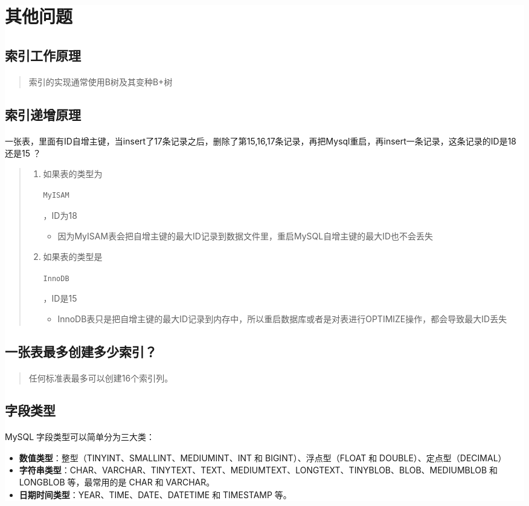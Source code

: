 
# 其他问题



## 索引工作原理

> 索引的实现通常使用B树及其变种B+树



##  索引递增原理
一张表，里面有ID自增主键，当insert了17条记录之后，删除了第15,16,17条记录，再把Mysql重启，再insert一条记录，这条记录的ID是18还是15 ？

> 1. 如果表的类型为
>
>    ```
>    MyISAM
>    ```
>
>    ，ID为18 
>
>    - 因为MyISAM表会把自增主键的最大ID记录到数据文件里，重启MySQL自增主键的最大ID也不会丢失
>
> 2. 如果表的类型是
>
>    ```
>    InnoDB
>    ```
>
>    ，ID是15 
>
>    - InnoDB表只是把自增主键的最大ID记录到内存中，所以重启数据库或者是对表进行OPTIMIZE操作，都会导致最大ID丢失



## 一张表最多创建多少索引？

> 任何标准表最多可以创建16个索引列。





## 字段类型



MySQL 字段类型可以简单分为三大类：

- **数值类型**：整型（TINYINT、SMALLINT、MEDIUMINT、INT 和 BIGINT）、浮点型（FLOAT 和 DOUBLE）、定点型（DECIMAL）
- **字符串类型**：CHAR、VARCHAR、TINYTEXT、TEXT、MEDIUMTEXT、LONGTEXT、TINYBLOB、BLOB、MEDIUMBLOB 和 LONGBLOB 等，最常用的是 CHAR 和 VARCHAR。
- **日期时间类型**：YEAR、TIME、DATE、DATETIME 和 TIMESTAMP 等。
